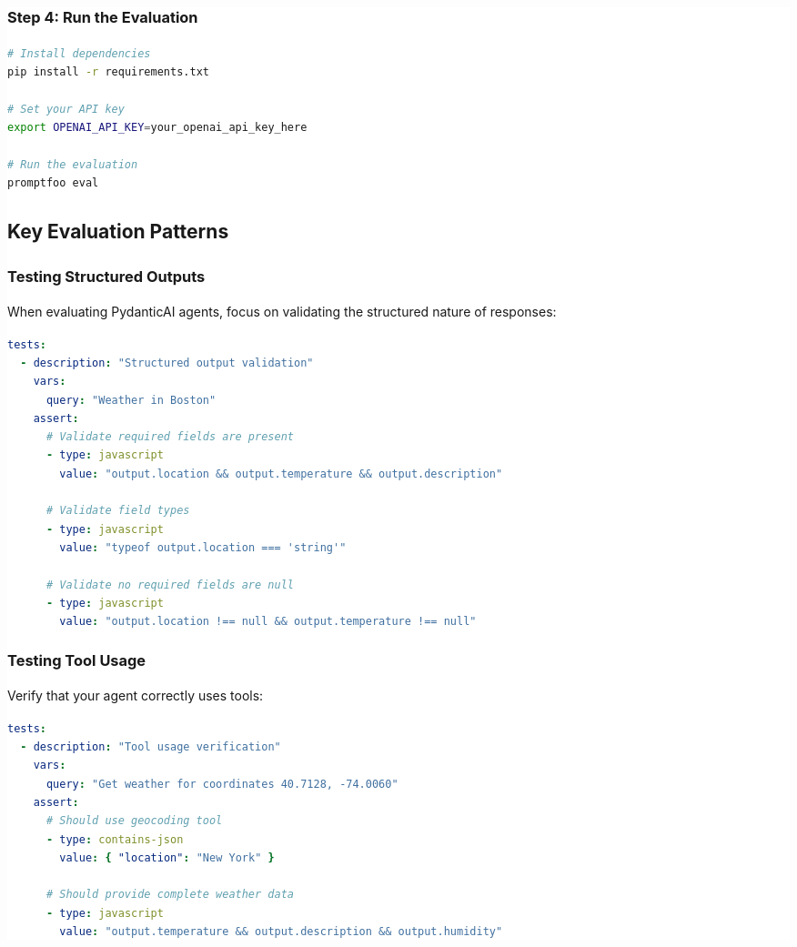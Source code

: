 
### Step 4: Run the Evaluation

```bash
# Install dependencies
pip install -r requirements.txt

# Set your API key
export OPENAI_API_KEY=your_openai_api_key_here

# Run the evaluation
promptfoo eval
```

## Key Evaluation Patterns

### Testing Structured Outputs

When evaluating PydanticAI agents, focus on validating the structured nature of responses:

```yaml
tests:
  - description: "Structured output validation"
    vars:
      query: "Weather in Boston"
    assert:
      # Validate required fields are present
      - type: javascript
        value: "output.location && output.temperature && output.description"
      
      # Validate field types
      - type: javascript
        value: "typeof output.location === 'string'"
      
      # Validate no required fields are null
      - type: javascript
        value: "output.location !== null && output.temperature !== null"
```

### Testing Tool Usage

Verify that your agent correctly uses tools:

```yaml
tests:
  - description: "Tool usage verification"
    vars:
      query: "Get weather for coordinates 40.7128, -74.0060"
    assert:
      # Should use geocoding tool
      - type: contains-json
        value: { "location": "New York" }
      
      # Should provide complete weather data
      - type: javascript
        value: "output.temperature && output.description && output.humidity"
```
